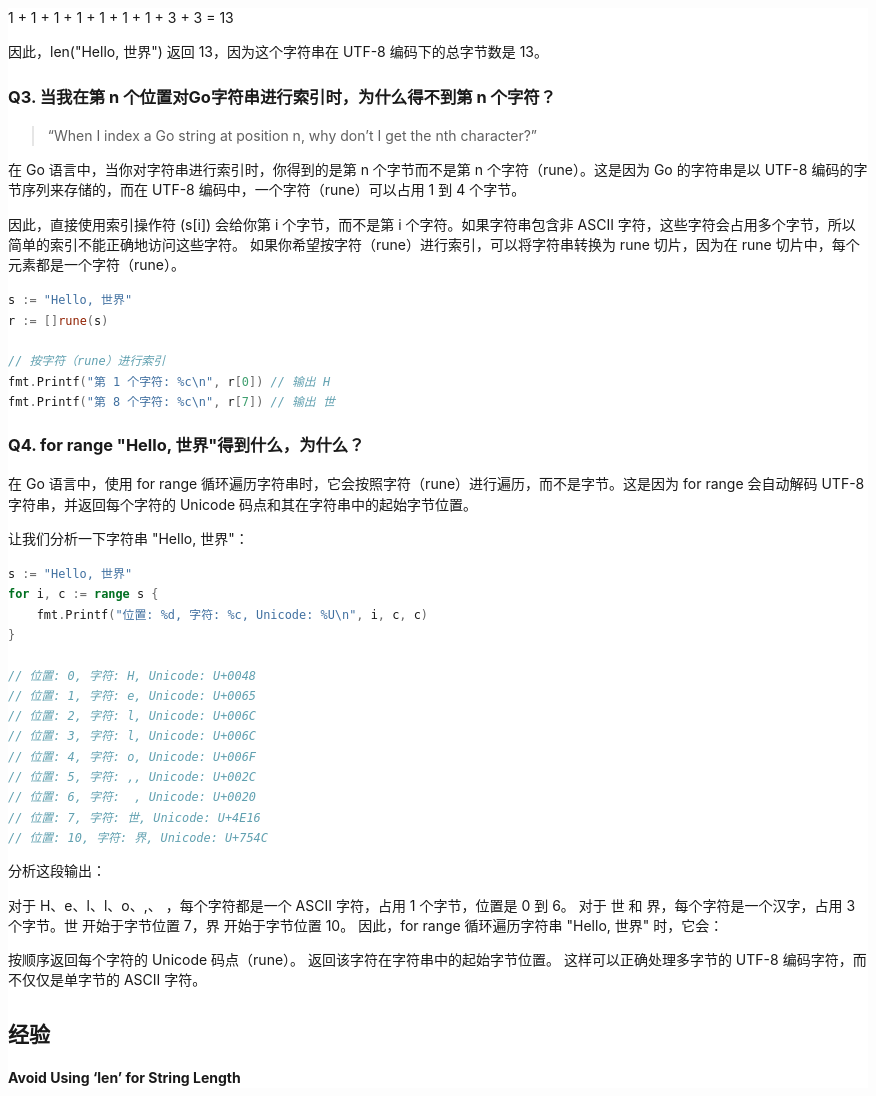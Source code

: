 1 + 1 + 1 + 1 + 1 + 1 + 1 + 3 + 3 = 13

因此，len("Hello, 世界") 返回 13，因为这个字符串在 UTF-8 编码下的总字节数是 13。


### Q3. 当我在第 n 个位置对Go字符串进行索引时，为什么得不到第 n 个字符？
> “When I index a Go string at position n, why don’t I get the nth character?”

在 Go 语言中，当你对字符串进行索引时，你得到的是第 n 个字节而不是第 n 个字符（rune）。这是因为 Go 的字符串是以 UTF-8 编码的字节序列来存储的，而在 UTF-8 编码中，一个字符（rune）可以占用 1 到 4 个字节。

因此，直接使用索引操作符 (s[i]) 会给你第 i 个字节，而不是第 i 个字符。如果字符串包含非 ASCII 字符，这些字符会占用多个字节，所以简单的索引不能正确地访问这些字符。
如果你希望按字符（rune）进行索引，可以将字符串转换为 rune 切片，因为在 rune 切片中，每个元素都是一个字符（rune）。

```go
s := "Hello, 世界"
r := []rune(s)

// 按字符（rune）进行索引
fmt.Printf("第 1 个字符: %c\n", r[0]) // 输出 H
fmt.Printf("第 8 个字符: %c\n", r[7]) // 输出 世
```

### Q4. for range "Hello, 世界"得到什么，为什么？
在 Go 语言中，使用 for range 循环遍历字符串时，它会按照字符（rune）进行遍历，而不是字节。这是因为 for range 会自动解码 UTF-8 字符串，并返回每个字符的 Unicode 码点和其在字符串中的起始字节位置。

让我们分析一下字符串 "Hello, 世界"：
```go
s := "Hello, 世界"
for i, c := range s {
    fmt.Printf("位置: %d, 字符: %c, Unicode: %U\n", i, c, c)
}

// 位置: 0, 字符: H, Unicode: U+0048
// 位置: 1, 字符: e, Unicode: U+0065
// 位置: 2, 字符: l, Unicode: U+006C
// 位置: 3, 字符: l, Unicode: U+006C
// 位置: 4, 字符: o, Unicode: U+006F
// 位置: 5, 字符: ,, Unicode: U+002C
// 位置: 6, 字符:  , Unicode: U+0020
// 位置: 7, 字符: 世, Unicode: U+4E16
// 位置: 10, 字符: 界, Unicode: U+754C
```
分析这段输出：

对于 H、e、l、l、o、,、 ，每个字符都是一个 ASCII 字符，占用 1 个字节，位置是 0 到 6。
对于 世 和 界，每个字符是一个汉字，占用 3 个字节。世 开始于字节位置 7，界 开始于字节位置 10。
因此，for range 循环遍历字符串 "Hello, 世界" 时，它会：

按顺序返回每个字符的 Unicode 码点（rune）。
返回该字符在字符串中的起始字节位置。
这样可以正确处理多字节的 UTF-8 编码字符，而不仅仅是单字节的 ASCII 字符。

## 经验
**Avoid Using ‘len’ for String Length** 
